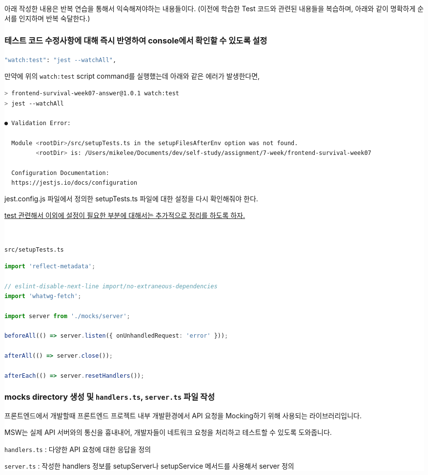 아래 작성한 내용은 반복 연습을 통해서 익숙해져야하는 내용들이다.
(이전에 학습한 Test 코드와 관련된 내용들을 복습하며, 아래와 같이 명확하게 순서를 인지하며 반복 숙달한다.)

### 테스트 코드 수정사항에 대해 즉시 반영하여 console에서 확인할 수 있도록 설정

```zsh
"watch:test": "jest --watchAll",
```

만약에 위의 `watch:test` script command를 실행했는데 아래와 같은 에러가 발생한다면,

```zsh
> frontend-survival-week07-answer@1.0.1 watch:test
> jest --watchAll

● Validation Error:

  Module <rootDir>/src/setupTests.ts in the setupFilesAfterEnv option was not found.
         <rootDir> is: /Users/mikelee/Documents/dev/self-study/assignment/7-week/frontend-survival-week07

  Configuration Documentation:
  https://jestjs.io/docs/configuration
```

jest.config.js 파일에서 정의한 setupTests.ts 파일에 대한 설정을 다시 확인해줘야 한다.

<u>test 관련해서 이외에 설정이 필요한 부분에 대해서는 추가적으로 정리를 하도록 하자.</u>

<br/>

`src/setupTests.ts`
```ts
import 'reflect-metadata';

// eslint-disable-next-line import/no-extraneous-dependencies
import 'whatwg-fetch';

import server from './mocks/server';

beforeAll(() => server.listen({ onUnhandledRequest: 'error' }));

afterAll(() => server.close());

afterEach(() => server.resetHandlers());
```

### mocks directory 생성 및 `handlers.ts`, `server.ts` 파일 작성

프론트엔드에서 개발할때 프론트엔드 프로젝트 내부 개발환경에서 API 요청을 Mocking하기 위해 사용되는 라이브러리입니다. 

MSW는 실제 API 서버와의 통신을 흉내내어, 개발자들이 네트워크 요청을 처리하고 테스트할 수 있도록 도와줍니다.

`handlers.ts` : 다양한 API 요청에 대한 응답을 정의

`server.ts` : 작성한 handlers 정보를 setupServer나 setupService 메서드를 사용해서 server 정의
